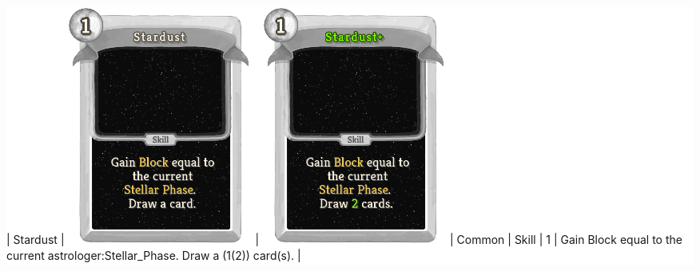 | Stardust | ![](small-card-images/Stardust.png) | ![](small-card-images/StardustPlus.png) | Common | Skill | 1 | Gain Block equal to the current astrologer:Stellar_Phase. Draw a (1(2)) card(s). |